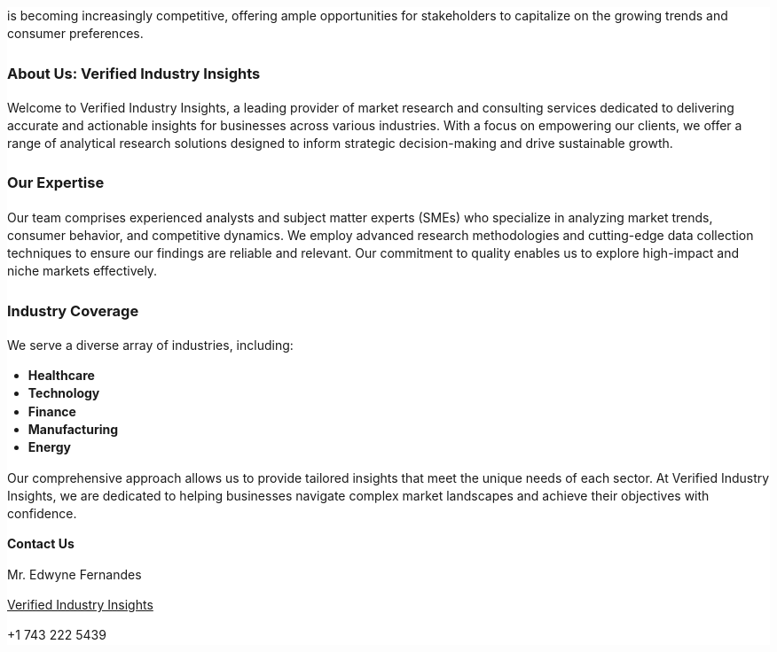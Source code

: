 is becoming increasingly competitive, offering ample opportunities for stakeholders to capitalize on the growing trends and consumer preferences.</p><h3>About Us: Verified Industry Insights</h3><p>Welcome to Verified Industry Insights, a leading provider of market research and consulting services dedicated to delivering accurate and actionable insights for businesses across various industries. With a focus on empowering our clients, we offer a range of analytical research solutions designed to inform strategic decision-making and drive sustainable growth.</p><h3>Our Expertise</h3><p>Our team comprises experienced analysts and subject matter experts (SMEs) who specialize in analyzing market trends, consumer behavior, and competitive dynamics. We employ advanced research methodologies and cutting-edge data collection techniques to ensure our findings are reliable and relevant. Our commitment to quality enables us to explore high-impact and niche markets effectively.</p><h3>Industry Coverage</h3><p>We serve a diverse array of industries, including:</p><ul><li><strong>Healthcare</strong></li><li><strong>Technology</strong></li><li><strong>Finance</strong></li><li><strong>Manufacturing</strong></li><li><strong>Energy</strong></li></ul><p>Our comprehensive approach allows us to provide tailored insights that meet the unique needs of each sector. At Verified Industry Insights, we are dedicated to helping businesses navigate complex market landscapes and achieve their objectives with confidence.</p><p><strong>Contact Us</strong></p><p>Mr. Edwyne Fernandes</p><p><a href="https://www.verifiedindustryinsights.com/">Verified Industry Insights</a></p><p>+1 743 222 5439</p>